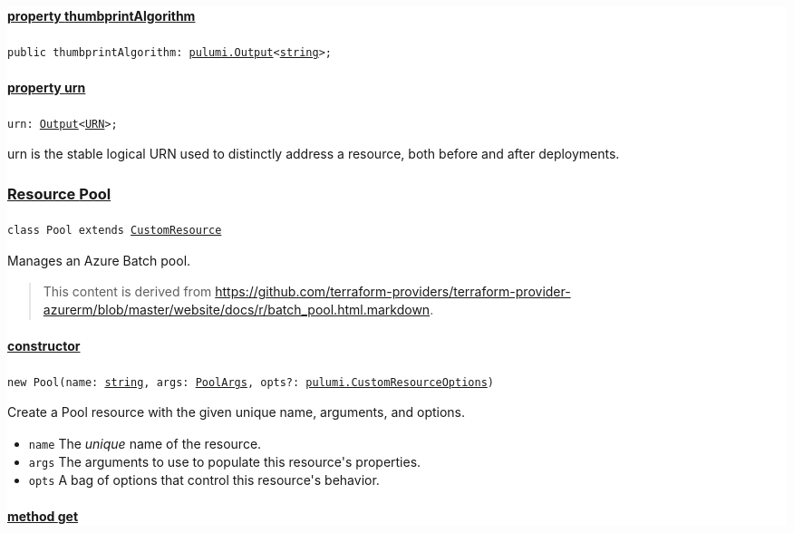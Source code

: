 <h4 class="pdoc-member-header" id="Certificate-thumbprintAlgorithm">
<a class="pdoc-child-name" href="https://github.com/pulumi/pulumi-azure/blob/{{< param git_sha >}}/sdk/nodejs/batch/certificate.ts#L73">property <b>thumbprintAlgorithm</b></a>
</h4>

<pre class="highlight"><code><span class='kd'>public </span>thumbprintAlgorithm: <a href='/docs/reference/pkg/nodejs/pulumi/pulumi/#Output'>pulumi.Output</a>&lt;<span class='kd'><a href='https://developer.mozilla.org/en-US/docs/Web/JavaScript/Reference/Global_Objects/String'>string</a></span>&gt;;</code></pre>
<h4 class="pdoc-member-header" id="Certificate-urn">
<a class="pdoc-child-name" href="https://github.com/pulumi/pulumi-azure/blob/{{< param git_sha >}}/sdk/nodejs/batch/certificate.ts#L14">property <b>urn</b></a>
</h4>

<pre class="highlight"><code><span class='kd'></span>urn: <a href='/docs/reference/pkg/nodejs/pulumi/pulumi/#Output'>Output</a>&lt;<a href='/docs/reference/pkg/nodejs/pulumi/pulumi/#URN'>URN</a>&gt;;</code></pre>

urn is the stable logical URN used to distinctly address a resource, both before and after
deployments.

<h3 class="pdoc-module-header" id="Pool" data-link-title="Pool">
    <a href="https://github.com/pulumi/pulumi-azure/blob/{{< param git_sha >}}/sdk/nodejs/batch/pool.ts#L14">
        Resource <strong>Pool</strong>
    </a>
</h3>

<pre class="highlight"><code><span class='kr'>class</span> <span class='nx'>Pool</span> <span class='kr'>extends</span> <a href='/docs/reference/pkg/nodejs/pulumi/pulumi/#CustomResource'>CustomResource</a></code></pre>

Manages an Azure Batch pool.

> This content is derived from https://github.com/terraform-providers/terraform-provider-azurerm/blob/master/website/docs/r/batch_pool.html.markdown.

<h4 class="pdoc-member-header" id="Pool-constructor">
<a class="pdoc-child-name" href="https://github.com/pulumi/pulumi-azure/blob/{{< param git_sha >}}/sdk/nodejs/batch/pool.ts#L101"> <b>constructor</b></a>
</h4>


<pre class="highlight"><code><span class='kd'></span><span class='kd'>new</span> Pool(name: <span class='kd'><a href='https://developer.mozilla.org/en-US/docs/Web/JavaScript/Reference/Global_Objects/String'>string</a></span>, args: <a href='#PoolArgs'>PoolArgs</a>, opts?: <a href='/docs/reference/pkg/nodejs/pulumi/pulumi/#CustomResourceOptions'>pulumi.CustomResourceOptions</a>)</code></pre>


Create a Pool resource with the given unique name, arguments, and options.

* `name` The _unique_ name of the resource.
* `args` The arguments to use to populate this resource&#39;s properties.
* `opts` A bag of options that control this resource&#39;s behavior.

<h4 class="pdoc-member-header" id="Pool-get">
<a class="pdoc-child-name" href="https://github.com/pulumi/pulumi-azure/blob/{{< param git_sha >}}/sdk/nodejs/batch/pool.ts#L23">method <b>get</b></a>
</h4>
